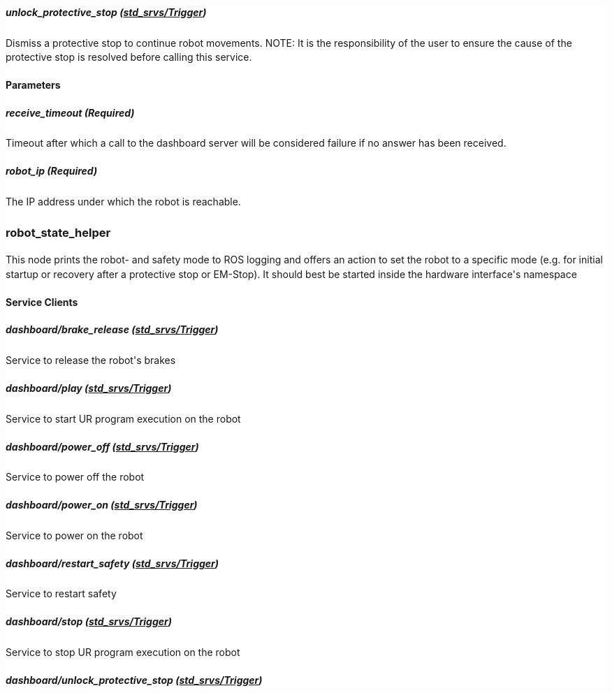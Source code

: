 ##### unlock_protective_stop ([std_srvs/Trigger](http://docs.ros.org/api/std_srvs/html/srv/Trigger.html))

Dismiss a protective stop to continue robot movements. NOTE: It is the responsibility of the user to ensure the cause of the protective stop is resolved before calling this service.

#### Parameters

##### receive_timeout (Required)

Timeout after which a call to the dashboard server will be considered failure if no answer has been received.

##### robot_ip (Required)

The IP address under which the robot is reachable.

### robot_state_helper

This node prints the robot- and safety mode to ROS logging and offers an action to set the robot to a specific mode (e.g. for initial startup or recovery after a protective stop or EM-Stop).  It should best be started inside the hardware interface's namespace

#### Service Clients

##### dashboard/brake_release ([std_srvs/Trigger](http://docs.ros.org/api/std_srvs/html/srv/Trigger.html))

Service to release the robot's brakes

##### dashboard/play ([std_srvs/Trigger](http://docs.ros.org/api/std_srvs/html/srv/Trigger.html))

Service to start UR program execution on the robot

##### dashboard/power_off ([std_srvs/Trigger](http://docs.ros.org/api/std_srvs/html/srv/Trigger.html))

Service to power off the robot

##### dashboard/power_on ([std_srvs/Trigger](http://docs.ros.org/api/std_srvs/html/srv/Trigger.html))

Service to power on the robot

##### dashboard/restart_safety ([std_srvs/Trigger](http://docs.ros.org/api/std_srvs/html/srv/Trigger.html))

Service to restart safety

##### dashboard/stop ([std_srvs/Trigger](http://docs.ros.org/api/std_srvs/html/srv/Trigger.html))

Service to stop UR program execution on the robot

##### dashboard/unlock_protective_stop ([std_srvs/Trigger](http://docs.ros.org/api/std_srvs/html/srv/Trigger.html))
